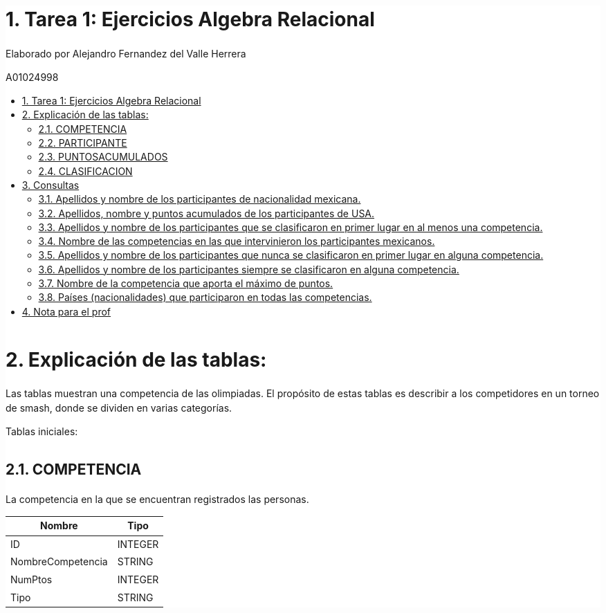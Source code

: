 # 1. Tarea 1: Ejercicios Algebra Relacional 

Elaborado por Alejandro Fernandez del Valle Herrera

A01024998

- [1. Tarea 1: Ejercicios Algebra Relacional](#1-tarea-1-ejercicios-algebra-relacional)
- [2. Explicación de las tablas:](#2-explicación-de-las-tablas)
  - [2.1. COMPETENCIA](#21-competencia)
  - [2.2. PARTICIPANTE](#22-participante)
  - [2.3. PUNTOSACUMULADOS](#23-puntosacumulados)
  - [2.4. CLASIFICACION](#24-clasificacion)
- [3. Consultas](#3-consultas)
  - [3.1. Apellidos y nombre de los participantes de nacionalidad mexicana.](#31-apellidos-y-nombre-de-los-participantes-de-nacionalidad-mexicana)
  - [3.2. Apellidos, nombre y puntos acumulados de los participantes de USA.](#32-apellidos-nombre-y-puntos-acumulados-de-los-participantes-de-usa)
  - [3.3. Apellidos y nombre de los participantes que se clasificaron en primer lugar en al menos una competencia.](#33-apellidos-y-nombre-de-los-participantes-que-se-clasificaron-en-primer-lugar-en-al-menos-una-competencia)
  - [3.4. Nombre de las competencias en las que intervinieron los participantes mexicanos.](#34-nombre-de-las-competencias-en-las-que-intervinieron-los-participantes-mexicanos)
  - [3.5. Apellidos y nombre de los participantes que nunca se clasificaron en primer lugar en alguna competencia.](#35-apellidos-y-nombre-de-los-participantes-que-nunca-se-clasificaron-en-primer-lugar-en-alguna-competencia)
  - [3.6. Apellidos y nombre de los participantes siempre se clasificaron en alguna competencia.](#36-apellidos-y-nombre-de-los-participantes-siempre-se-clasificaron-en-alguna-competencia)
  - [3.7. Nombre de la competencia que aporta el máximo de puntos.](#37-nombre-de-la-competencia-que-aporta-el-máximo-de-puntos)
  - [3.8. Países (nacionalidades) que participaron en todas las competencias.](#38-países-nacionalidades-que-participaron-en-todas-las-competencias)
- [4. Nota para el prof](#4-nota-para-el-prof)


# 2. Explicación de las tablas:

Las tablas muestran una competencia de las olimpiadas. El propósito de estas tablas es describir a los competidores en un torneo de smash, donde se dividen en varias categorías.

Tablas iniciales:

## 2.1. COMPETENCIA

La competencia en la que se encuentran registrados las personas.

|Nombre| Tipo
|-|-|
ID|INTEGER
|NombreCompetencia | STRING|
|NumPtos| INTEGER|
|Tipo| STRING|
